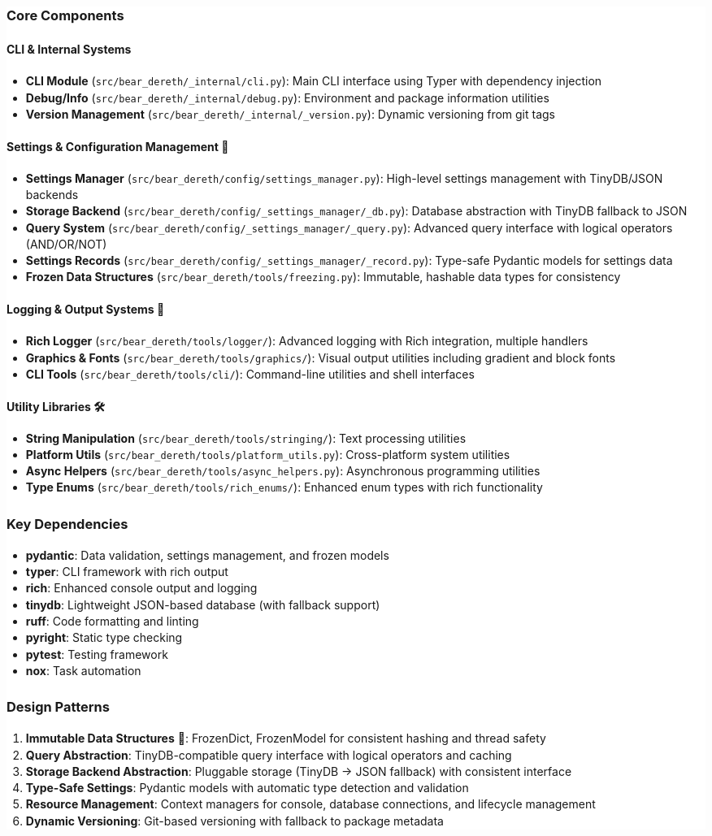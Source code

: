 ### Core Components

#### CLI & Internal Systems
- **CLI Module** (`src/bear_dereth/_internal/cli.py`): Main CLI interface using Typer with dependency injection
- **Debug/Info** (`src/bear_dereth/_internal/debug.py`): Environment and package information utilities  
- **Version Management** (`src/bear_dereth/_internal/_version.py`): Dynamic versioning from git tags

#### Settings & Configuration Management 🚀
- **Settings Manager** (`src/bear_dereth/config/settings_manager.py`): High-level settings management with TinyDB/JSON backends
- **Storage Backend** (`src/bear_dereth/config/_settings_manager/_db.py`): Database abstraction with TinyDB fallback to JSON
- **Query System** (`src/bear_dereth/config/_settings_manager/_query.py`): Advanced query interface with logical operators (AND/OR/NOT)
- **Settings Records** (`src/bear_dereth/config/_settings_manager/_record.py`): Type-safe Pydantic models for settings data
- **Frozen Data Structures** (`src/bear_dereth/tools/freezing.py`): Immutable, hashable data types for consistency

#### Logging & Output Systems 📝
- **Rich Logger** (`src/bear_dereth/tools/logger/`): Advanced logging with Rich integration, multiple handlers
- **Graphics & Fonts** (`src/bear_dereth/tools/graphics/`): Visual output utilities including gradient and block fonts
- **CLI Tools** (`src/bear_dereth/tools/cli/`): Command-line utilities and shell interfaces

#### Utility Libraries 🛠️
- **String Manipulation** (`src/bear_dereth/tools/stringing/`): Text processing utilities
- **Platform Utils** (`src/bear_dereth/tools/platform_utils.py`): Cross-platform system utilities  
- **Async Helpers** (`src/bear_dereth/tools/async_helpers.py`): Asynchronous programming utilities
- **Type Enums** (`src/bear_dereth/tools/rich_enums/`): Enhanced enum types with rich functionality

### Key Dependencies

- **pydantic**: Data validation, settings management, and frozen models
- **typer**: CLI framework with rich output
- **rich**: Enhanced console output and logging
- **tinydb**: Lightweight JSON-based database (with fallback support)
- **ruff**: Code formatting and linting
- **pyright**: Static type checking  
- **pytest**: Testing framework
- **nox**: Task automation
### Design Patterns

1. **Immutable Data Structures** 🧊: FrozenDict, FrozenModel for consistent hashing and thread safety
2. **Query Abstraction**: TinyDB-compatible query interface with logical operators and caching
3. **Storage Backend Abstraction**: Pluggable storage (TinyDB → JSON fallback) with consistent interface  
4. **Type-Safe Settings**: Pydantic models with automatic type detection and validation
5. **Resource Management**: Context managers for console, database connections, and lifecycle management
6. **Dynamic Versioning**: Git-based versioning with fallback to package metadata
